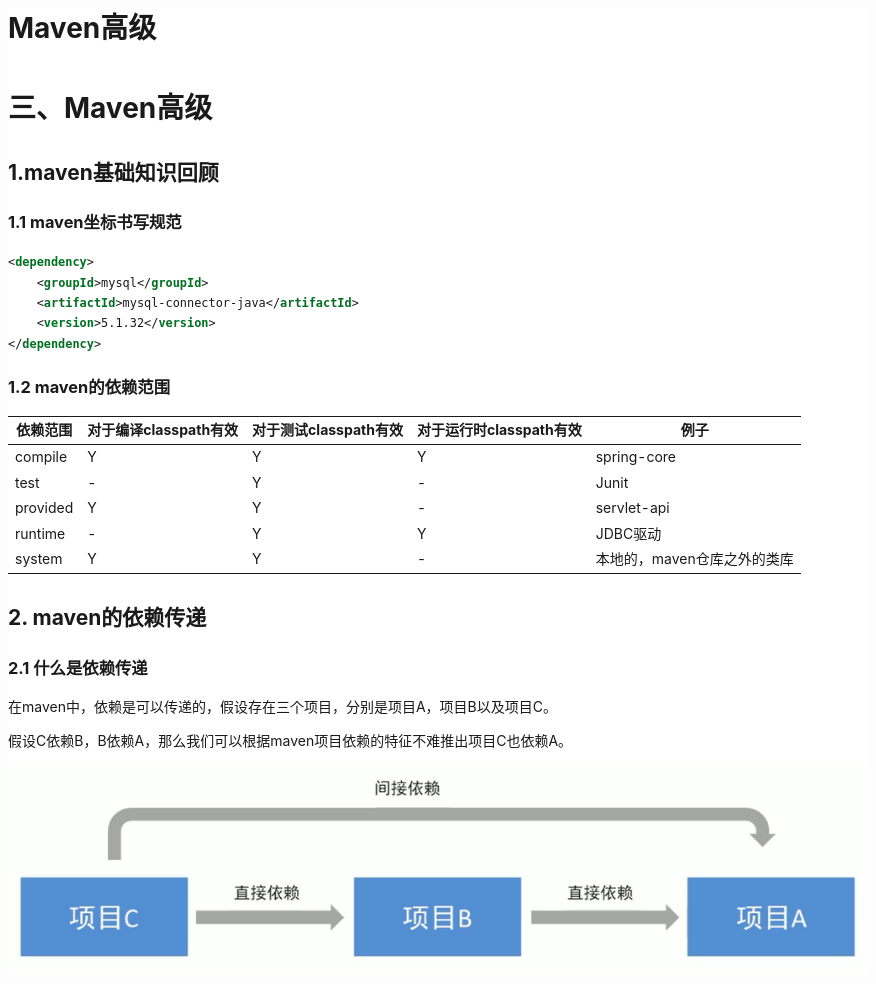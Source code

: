 # Maven高级

# 三、Maven高级


## 1.maven基础知识回顾


### 1.1 maven坐标书写规范


```xml
<dependency>
    <groupId>mysql</groupId>
    <artifactId>mysql-connector-java</artifactId>
    <version>5.1.32</version>
</dependency>
```



### 1.2 maven的依赖范围
| 依赖范围 | 对于编译classpath有效 | 对于测试classpath有效 | 对于运行时classpath有效 | 例子 |
| --- | --- | --- | --- | --- |
| compile | Y | Y | Y | spring-core |
| test | - | Y | - | Junit |
| provided | Y | Y | - | servlet-api |
| runtime | - | Y | Y | JDBC驱动 |
| system | Y | Y | - | 本地的，maven仓库之外的类库 |




## 2. maven的依赖传递


### 2.1 什么是依赖传递


在maven中，依赖是可以传递的，假设存在三个项目，分别是项目A，项目B以及项目C。



假设C依赖B，B依赖A，那么我们可以根据maven项目依赖的特征不难推出项目C也依赖A。



![image-20210406211543886.png](./img/BRn0dV_DpnvBsjLG/1624179092483-ead36226-6830-4276-b885-35fa95fcbe98-423576.png)
